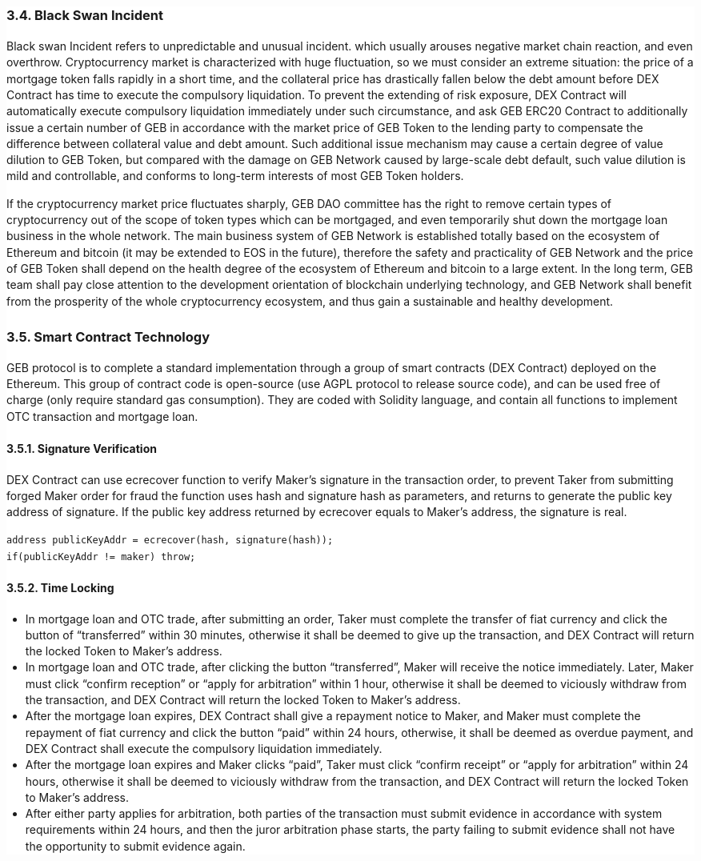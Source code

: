 
### 3.4. Black Swan Incident
<p>Black swan Incident refers to unpredictable and unusual incident. which usually arouses negative market chain reaction, and even overthrow. Cryptocurrency market is characterized with huge fluctuation, so we must consider an extreme situation: the price of a mortgage token falls rapidly in a short time, and the collateral price has drastically fallen below the debt amount before DEX Contract has time to execute the compulsory liquidation. To prevent the extending of risk exposure, DEX Contract will automatically execute compulsory liquidation immediately under such circumstance, and ask GEB ERC20 Contract to additionally issue a certain number of GEB in accordance with the market price of GEB Token to the lending party to compensate the difference between collateral value and debt amount. Such additional issue mechanism may cause a certain degree of value dilution to GEB Token, but compared with the damage on GEB Network caused by large-scale debt default, such value dilution is mild and controllable, and conforms to long-term interests of most GEB Token holders.</p>

<p>If the cryptocurrency market price fluctuates sharply, GEB DAO committee has the right to remove certain types of cryptocurrency out of the scope of token types which can be mortgaged, and even temporarily shut down the mortgage loan business in the whole network. The main business system of GEB Network is established totally based on the ecosystem of Ethereum and bitcoin (it may be extended to EOS in the future), therefore the safety and practicality of GEB Network and the price of GEB Token shall depend on the health degree of the ecosystem of Ethereum and bitcoin to a large extent. In the long term, GEB team shall pay close attention to the development orientation of blockchain underlying technology, and GEB Network shall benefit from the prosperity of the whole cryptocurrency ecosystem, and thus gain a sustainable and healthy development.</p>

### 3.5. Smart Contract Technology
<p>GEB protocol is to complete a standard implementation through a group of smart contracts (DEX Contract) deployed on the Ethereum. This group of contract code is open-source (use AGPL protocol to release source code), and can be used free of charge (only require standard gas consumption). They are coded with Solidity language, and contain all functions to implement OTC transaction and mortgage loan.</p>

#### 3.5.1. Signature Verification
<p>DEX Contract can use ecrecover function to verify Maker’s signature in the transaction order, to prevent Taker from submitting forged Maker order for fraud the function uses hash and signature hash as parameters, and returns to generate the public key address of signature. If the public key address returned by ecrecover equals to Maker’s address, the signature is real.</p>

```solidity
address publicKeyAddr = ecrecover(hash, signature(hash));
if(publicKeyAddr != maker) throw;
```

#### 3.5.2. Time Locking
- In mortgage loan and OTC trade, after submitting an order, Taker must complete the transfer of fiat currency and click the button of “transferred” within 30 minutes, otherwise it shall be deemed to give up the transaction, and DEX Contract will return the locked Token to Maker’s address.
- In mortgage loan and OTC trade, after clicking the button “transferred”, Maker will receive the notice immediately. Later, Maker must click “confirm reception” or “apply for arbitration” within 1 hour, otherwise it shall be deemed to viciously withdraw from the transaction, and DEX Contract will return the locked Token to Maker’s address.
- After the mortgage loan expires, DEX Contract shall give a repayment notice to Maker, and Maker must complete the repayment of fiat currency and click the button “paid” within 24 hours, otherwise, it shall be deemed as overdue payment, and DEX Contract shall execute the compulsory liquidation immediately.
- After the mortgage loan expires and Maker clicks “paid”, Taker must click “confirm receipt” or “apply for arbitration” within 24 hours, otherwise it shall be deemed to viciously withdraw from the transaction, and DEX Contract will return the locked Token to Maker’s address.
- After either party applies for arbitration, both parties of the transaction must submit evidence in accordance with system requirements within 24 hours, and then the juror arbitration phase starts, the party failing to submit evidence shall not have the opportunity to submit evidence again.
